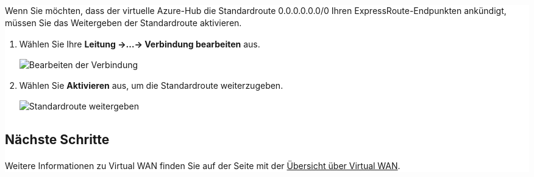 Wenn Sie möchten, dass der virtuelle Azure-Hub die Standardroute 0.0.0.0.0.0/0 Ihren ExpressRoute-Endpunkten ankündigt, müssen Sie das Weitergeben der Standardroute aktivieren.

1. Wählen Sie Ihre **Leitung ->…-> Verbindung bearbeiten** aus.

   ![Bearbeiten der Verbindung](./media/virtual-wan-expressroute-portal/defaultroute1.png "Bearbeiten der Verbindung")

2. Wählen Sie **Aktivieren** aus, um die Standardroute weiterzugeben.

   ![Standardroute weitergeben](./media/virtual-wan-expressroute-portal/defaultroute2.png "Standardroute weitergeben")

## <a name="next-steps"></a>Nächste Schritte

Weitere Informationen zu Virtual WAN finden Sie auf der Seite mit der [Übersicht über Virtual WAN](virtual-wan-about.md).